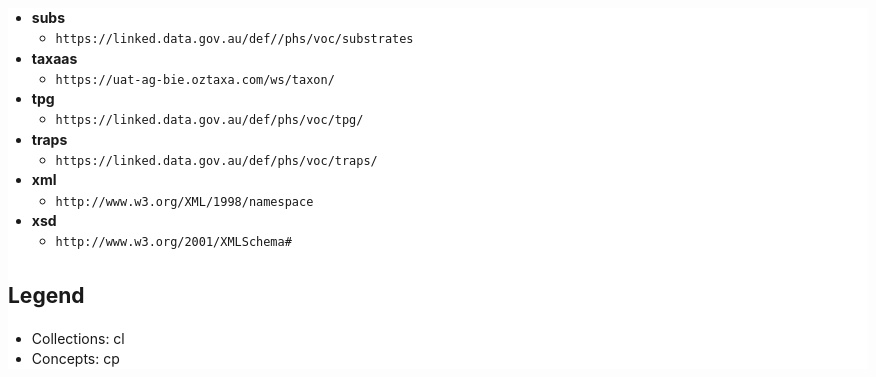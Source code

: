 * **subs**
  * `https://linked.data.gov.au/def//phs/voc/substrates`
* **taxaas**
  * `https://uat-ag-bie.oztaxa.com/ws/taxon/`
* **tpg**
  * `https://linked.data.gov.au/def/phs/voc/tpg/`
* **traps**
  * `https://linked.data.gov.au/def/phs/voc/traps/`
* **xml**
  * `http://www.w3.org/XML/1998/namespace`
* **xsd**
  * `http://www.w3.org/2001/XMLSchema#`

## Legend
* Collections: cl
* Concepts: cp